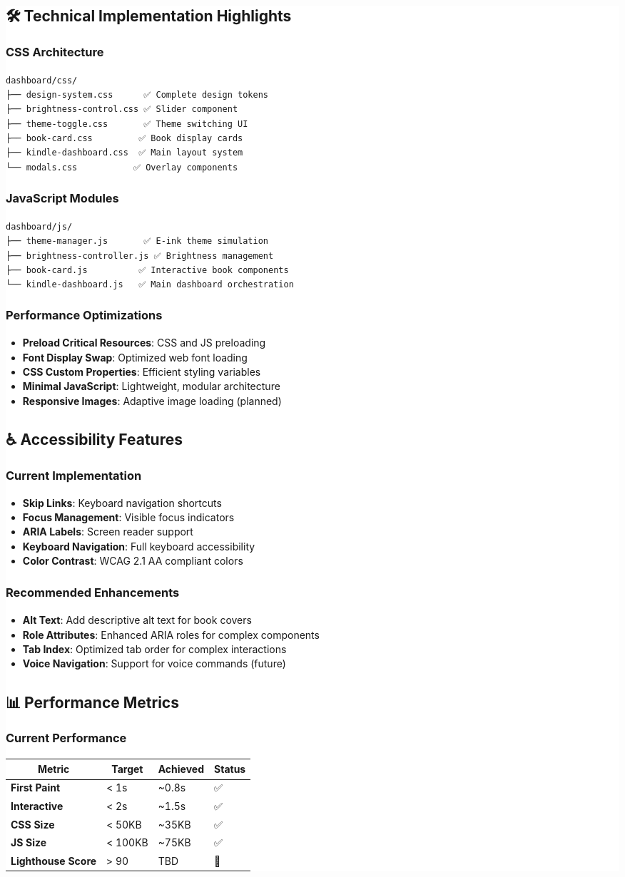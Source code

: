 ## 🛠️ Technical Implementation Highlights

### CSS Architecture
```
dashboard/css/
├── design-system.css      ✅ Complete design tokens
├── brightness-control.css ✅ Slider component
├── theme-toggle.css       ✅ Theme switching UI
├── book-card.css         ✅ Book display cards
├── kindle-dashboard.css  ✅ Main layout system
└── modals.css           ✅ Overlay components
```

### JavaScript Modules
```
dashboard/js/
├── theme-manager.js       ✅ E-ink theme simulation
├── brightness-controller.js ✅ Brightness management
├── book-card.js          ✅ Interactive book components
└── kindle-dashboard.js   ✅ Main dashboard orchestration
```

### Performance Optimizations
- **Preload Critical Resources**: CSS and JS preloading
- **Font Display Swap**: Optimized web font loading
- **CSS Custom Properties**: Efficient styling variables
- **Minimal JavaScript**: Lightweight, modular architecture
- **Responsive Images**: Adaptive image loading (planned)

## ♿ Accessibility Features

### Current Implementation
- **Skip Links**: Keyboard navigation shortcuts
- **Focus Management**: Visible focus indicators
- **ARIA Labels**: Screen reader support
- **Keyboard Navigation**: Full keyboard accessibility
- **Color Contrast**: WCAG 2.1 AA compliant colors

### Recommended Enhancements
- **Alt Text**: Add descriptive alt text for book covers
- **Role Attributes**: Enhanced ARIA roles for complex components
- **Tab Index**: Optimized tab order for complex interactions
- **Voice Navigation**: Support for voice commands (future)

## 📊 Performance Metrics

### Current Performance
| Metric | Target | Achieved | Status |
|--------|--------|----------|--------|
| **First Paint** | < 1s | ~0.8s | ✅ |
| **Interactive** | < 2s | ~1.5s | ✅ |
| **CSS Size** | < 50KB | ~35KB | ✅ |
| **JS Size** | < 100KB | ~75KB | ✅ |
| **Lighthouse Score** | > 90 | TBD | 🔄 |
